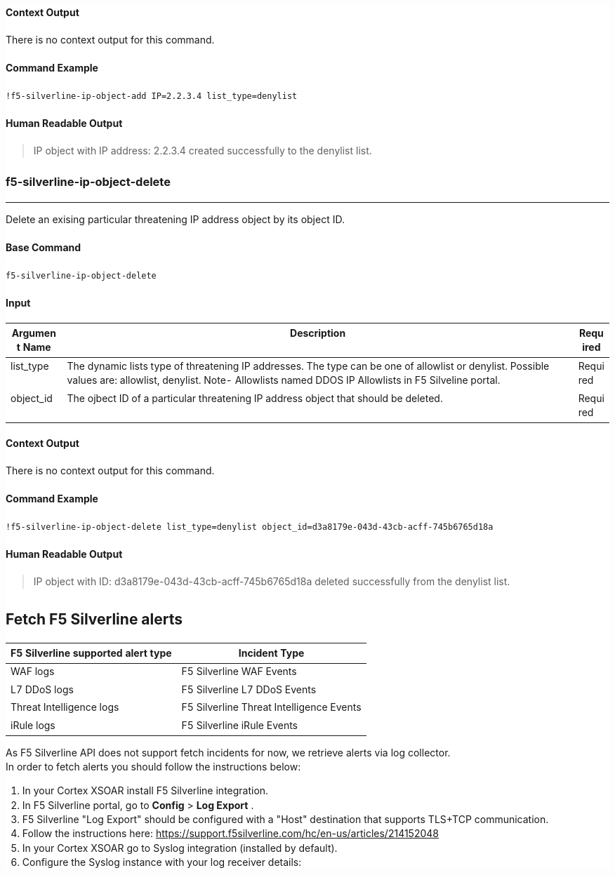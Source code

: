 
#### Context Output

There is no context output for this command.

#### Command Example
```!f5-silverline-ip-object-add IP=2.2.3.4 list_type=denylist```

#### Human Readable Output

>IP object with IP address: 2.2.3.4 created successfully to the denylist list.

### f5-silverline-ip-object-delete
***
Delete an exising particular threatening IP address object by its object ID.


#### Base Command

`f5-silverline-ip-object-delete`
#### Input

| **Argument Name** | **Description** | **Required** |
| --- | --- | --- |
| list_type | The dynamic lists type of threatening IP addresses. The type can be one of allowlist or denylist. Possible values are: allowlist, denylist. Note- Allowlists named DDOS IP Allowlists in F5 Silveline portal. | Required | 
| object_id | The ojbect ID of a particular threatening IP address object that should be deleted. | Required | 


#### Context Output

There is no context output for this command.

#### Command Example
```!f5-silverline-ip-object-delete list_type=denylist object_id=d3a8179e-043d-43cb-acff-745b6765d18a```

#### Human Readable Output

>IP object with ID: d3a8179e-043d-43cb-acff-745b6765d18a deleted successfully from the denylist list.


## Fetch F5 Silverline alerts

| **F5 Silverline supported alert type** | **Incident Type** | 
| --- | --- |
| WAF logs | F5 Silverline WAF Events |
| L7 DDoS logs | F5 Silverline L7 DDoS Events |  
| Threat Intelligence logs | F5 Silverline Threat Intelligence Events |  
| iRule logs | F5 Silverline iRule Events |  


As F5 Silverline API does not support fetch incidents for now, we retrieve alerts via log collector.   
In order to fetch alerts you should follow the instructions below:
1. In your Cortex XSOAR install F5 Silverline integration.
2. In F5 Silverline portal, go to **Config** > **Log Export** .
3. F5 Silverline "Log Export" should be configured with a "Host" destination that supports TLS+TCP communication.
4. Follow the instructions here: https://support.f5silverline.com/hc/en-us/articles/214152048
5. In your Cortex XSOAR go to Syslog integration (installed by  default).
6. Configure the Syslog instance with your log receiver details:
```